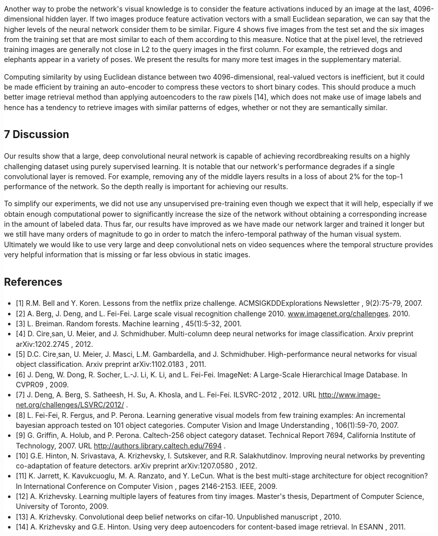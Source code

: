 Another way to probe the network's visual knowledge is to consider the feature activations induced by an image at the last, 4096-dimensional hidden layer. If two images produce feature activation vectors with a small Euclidean separation, we can say that the higher levels of the neural network consider them to be similar. Figure 4 shows five images from the test set and the six images from the training set that are most similar to each of them according to this measure. Notice that at the pixel level, the retrieved training images are generally not close in L2 to the query images in the first column. For example, the retrieved dogs and elephants appear in a variety of poses. We present the results for many more test images in the supplementary material.

Computing similarity by using Euclidean distance between two 4096-dimensional, real-valued vectors is inefficient, but it could be made efficient by training an auto-encoder to compress these vectors to short binary codes. This should produce a much better image retrieval method than applying autoencoders to the raw pixels [14], which does not make use of image labels and hence has a tendency to retrieve images with similar patterns of edges, whether or not they are semantically similar.

## 7 Discussion

Our results show that a large, deep convolutional neural network is capable of achieving recordbreaking results on a highly challenging dataset using purely supervised learning. It is notable that our network's performance degrades if a single convolutional layer is removed. For example, removing any of the middle layers results in a loss of about 2% for the top-1 performance of the network. So the depth really is important for achieving our results.

To simplify our experiments, we did not use any unsupervised pre-training even though we expect that it will help, especially if we obtain enough computational power to significantly increase the size of the network without obtaining a corresponding increase in the amount of labeled data. Thus far, our results have improved as we have made our network larger and trained it longer but we still have many orders of magnitude to go in order to match the infero-temporal pathway of the human visual system. Ultimately we would like to use very large and deep convolutional nets on video sequences where the temporal structure provides very helpful information that is missing or far less obvious in static images.

## References

- [1] R.M. Bell and Y. Koren. Lessons from the netflix prize challenge. ACMSIGKDDExplorations Newsletter , 9(2):75-79, 2007.
- [2] A. Berg, J. Deng, and L. Fei-Fei. Large scale visual recognition challenge 2010. www.imagenet.org/challenges. 2010.
- [3] L. Breiman. Random forests. Machine learning , 45(1):5-32, 2001.
- [4] D. Cire¸san, U. Meier, and J. Schmidhuber. Multi-column deep neural networks for image classification. Arxiv preprint arXiv:1202.2745 , 2012.
- [5] D.C. Cire¸san, U. Meier, J. Masci, L.M. Gambardella, and J. Schmidhuber. High-performance neural networks for visual object classification. Arxiv preprint arXiv:1102.0183 , 2011.
- [6] J. Deng, W. Dong, R. Socher, L.-J. Li, K. Li, and L. Fei-Fei. ImageNet: A Large-Scale Hierarchical Image Database. In CVPR09 , 2009.
- [7] J. Deng, A. Berg, S. Satheesh, H. Su, A. Khosla, and L. Fei-Fei. ILSVRC-2012 , 2012. URL http://www.image-net.org/challenges/LSVRC/2012/ .
- [8] L. Fei-Fei, R. Fergus, and P. Perona. Learning generative visual models from few training examples: An incremental bayesian approach tested on 101 object categories. Computer Vision and Image Understanding , 106(1):59-70, 2007.
- [9] G. Griffin, A. Holub, and P. Perona. Caltech-256 object category dataset. Technical Report 7694, California Institute of Technology, 2007. URL http://authors.library.caltech.edu/7694 .
- [10] G.E. Hinton, N. Srivastava, A. Krizhevsky, I. Sutskever, and R.R. Salakhutdinov. Improving neural networks by preventing co-adaptation of feature detectors. arXiv preprint arXiv:1207.0580 , 2012.
- [11] K. Jarrett, K. Kavukcuoglu, M. A. Ranzato, and Y. LeCun. What is the best multi-stage architecture for object recognition? In International Conference on Computer Vision , pages 2146-2153. IEEE, 2009.
- [12] A. Krizhevsky. Learning multiple layers of features from tiny images. Master's thesis, Department of Computer Science, University of Toronto, 2009.
- [13] A. Krizhevsky. Convolutional deep belief networks on cifar-10. Unpublished manuscript , 2010.
- [14] A. Krizhevsky and G.E. Hinton. Using very deep autoencoders for content-based image retrieval. In ESANN , 2011.